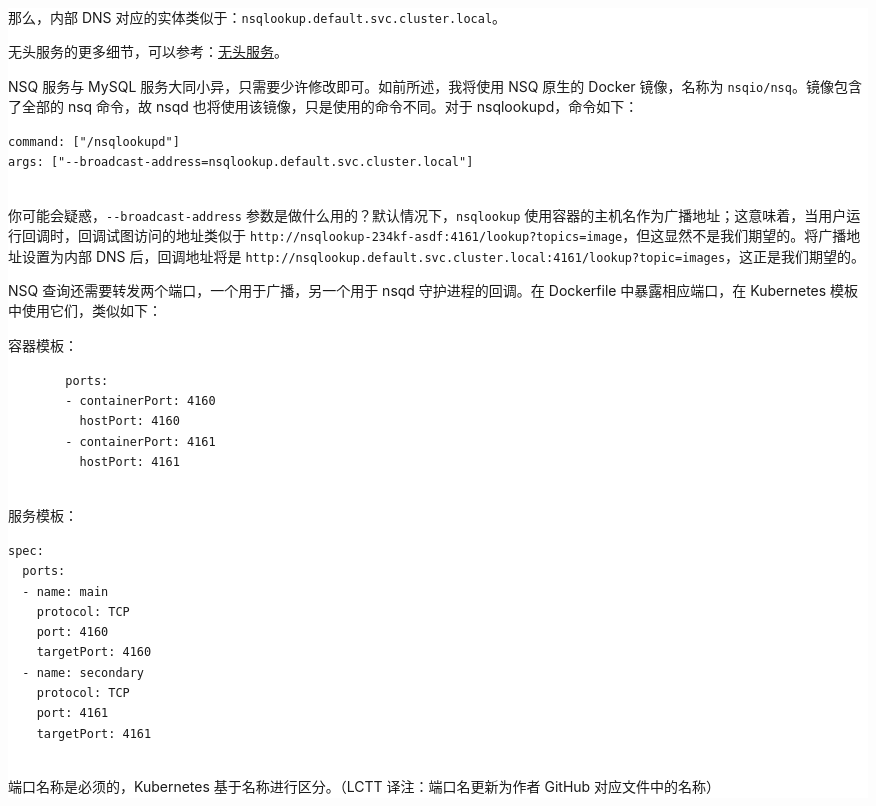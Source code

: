 那么，内部 DNS 对应的实体类似于：`nsqlookup.default.svc.cluster.local`。


无头服务的更多细节，可以参考：[无头服务](https://kubernetes.io/docs/concepts/services-networking/service/#headless-services)。


NSQ 服务与 MySQL 服务大同小异，只需要少许修改即可。如前所述，我将使用 NSQ 原生的 Docker 镜像，名称为 `nsqio/nsq`。镜像包含了全部的 nsq 命令，故 nsqd 也将使用该镜像，只是使用的命令不同。对于 nsqlookupd，命令如下：



```
command: ["/nsqlookupd"]
args: ["--broadcast-address=nsqlookup.default.svc.cluster.local"]


```

你可能会疑惑，`--broadcast-address` 参数是做什么用的？默认情况下，`nsqlookup` 使用容器的主机名作为广播地址；这意味着，当用户运行回调时，回调试图访问的地址类似于 `http://nsqlookup-234kf-asdf:4161/lookup?topics=image`，但这显然不是我们期望的。将广播地址设置为内部 DNS 后，回调地址将是 `http://nsqlookup.default.svc.cluster.local:4161/lookup?topic=images`，这正是我们期望的。


NSQ 查询还需要转发两个端口，一个用于广播，另一个用于 nsqd 守护进程的回调。在 Dockerfile 中暴露相应端口，在 Kubernetes 模板中使用它们，类似如下：


容器模板：



```
        ports:
        - containerPort: 4160
          hostPort: 4160
        - containerPort: 4161
          hostPort: 4161


```

服务模板：



```
spec:
  ports:
  - name: main
    protocol: TCP
    port: 4160
    targetPort: 4160
  - name: secondary
    protocol: TCP
    port: 4161
    targetPort: 4161


```

端口名称是必须的，Kubernetes 基于名称进行区分。（LCTT 译注：端口名更新为作者 GitHub 对应文件中的名称）
